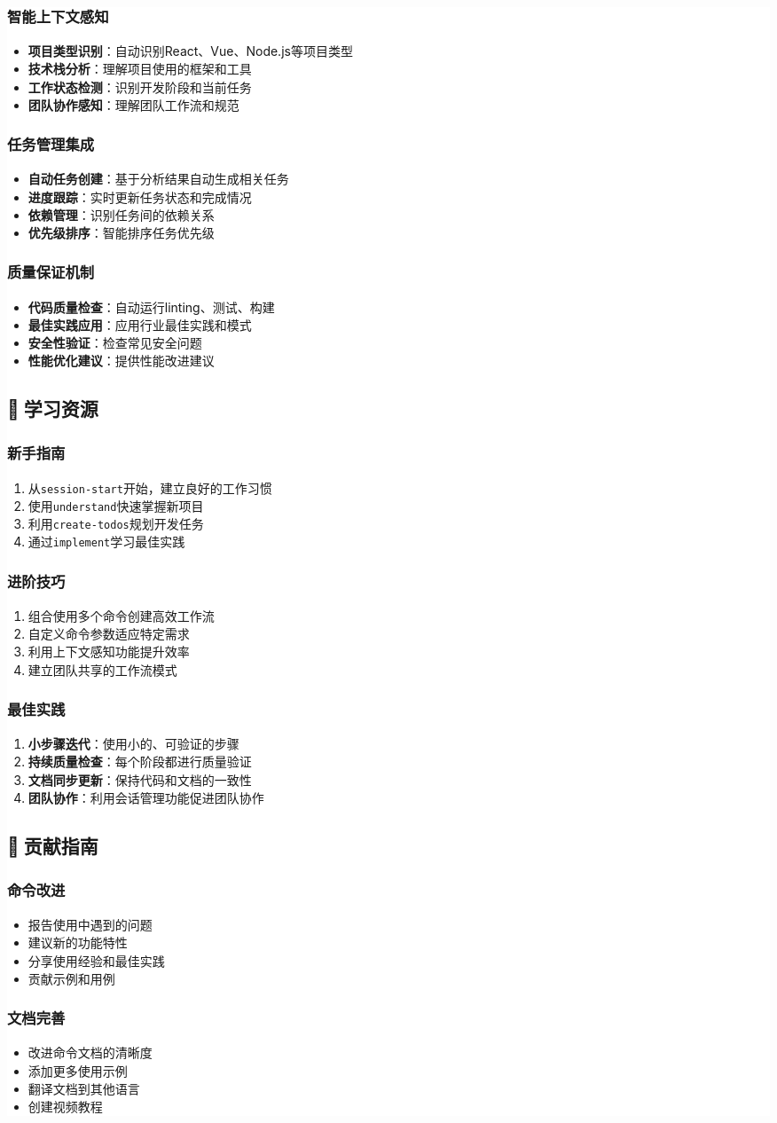 ### 智能上下文感知
- **项目类型识别**：自动识别React、Vue、Node.js等项目类型
- **技术栈分析**：理解项目使用的框架和工具
- **工作状态检测**：识别开发阶段和当前任务
- **团队协作感知**：理解团队工作流和规范

### 任务管理集成
- **自动任务创建**：基于分析结果自动生成相关任务
- **进度跟踪**：实时更新任务状态和完成情况
- **依赖管理**：识别任务间的依赖关系
- **优先级排序**：智能排序任务优先级

### 质量保证机制
- **代码质量检查**：自动运行linting、测试、构建
- **最佳实践应用**：应用行业最佳实践和模式
- **安全性验证**：检查常见安全问题
- **性能优化建议**：提供性能改进建议

## 📖 学习资源

### 新手指南
1. 从`session-start`开始，建立良好的工作习惯
2. 使用`understand`快速掌握新项目
3. 利用`create-todos`规划开发任务
4. 通过`implement`学习最佳实践

### 进阶技巧
1. 组合使用多个命令创建高效工作流
2. 自定义命令参数适应特定需求
3. 利用上下文感知功能提升效率
4. 建立团队共享的工作流模式

### 最佳实践
1. **小步骤迭代**：使用小的、可验证的步骤
2. **持续质量检查**：每个阶段都进行质量验证
3. **文档同步更新**：保持代码和文档的一致性
4. **团队协作**：利用会话管理功能促进团队协作

## 🤝 贡献指南

### 命令改进
- 报告使用中遇到的问题
- 建议新的功能特性
- 分享使用经验和最佳实践
- 贡献示例和用例

### 文档完善
- 改进命令文档的清晰度
- 添加更多使用示例
- 翻译文档到其他语言
- 创建视频教程
